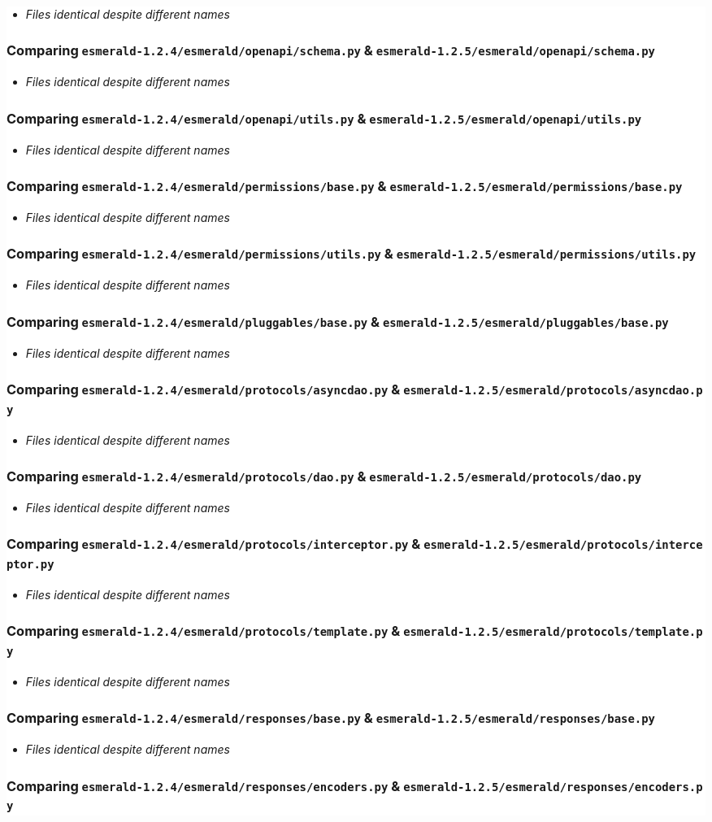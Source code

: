  * *Files identical despite different names*

### Comparing `esmerald-1.2.4/esmerald/openapi/schema.py` & `esmerald-1.2.5/esmerald/openapi/schema.py`

 * *Files identical despite different names*

### Comparing `esmerald-1.2.4/esmerald/openapi/utils.py` & `esmerald-1.2.5/esmerald/openapi/utils.py`

 * *Files identical despite different names*

### Comparing `esmerald-1.2.4/esmerald/permissions/base.py` & `esmerald-1.2.5/esmerald/permissions/base.py`

 * *Files identical despite different names*

### Comparing `esmerald-1.2.4/esmerald/permissions/utils.py` & `esmerald-1.2.5/esmerald/permissions/utils.py`

 * *Files identical despite different names*

### Comparing `esmerald-1.2.4/esmerald/pluggables/base.py` & `esmerald-1.2.5/esmerald/pluggables/base.py`

 * *Files identical despite different names*

### Comparing `esmerald-1.2.4/esmerald/protocols/asyncdao.py` & `esmerald-1.2.5/esmerald/protocols/asyncdao.py`

 * *Files identical despite different names*

### Comparing `esmerald-1.2.4/esmerald/protocols/dao.py` & `esmerald-1.2.5/esmerald/protocols/dao.py`

 * *Files identical despite different names*

### Comparing `esmerald-1.2.4/esmerald/protocols/interceptor.py` & `esmerald-1.2.5/esmerald/protocols/interceptor.py`

 * *Files identical despite different names*

### Comparing `esmerald-1.2.4/esmerald/protocols/template.py` & `esmerald-1.2.5/esmerald/protocols/template.py`

 * *Files identical despite different names*

### Comparing `esmerald-1.2.4/esmerald/responses/base.py` & `esmerald-1.2.5/esmerald/responses/base.py`

 * *Files identical despite different names*

### Comparing `esmerald-1.2.4/esmerald/responses/encoders.py` & `esmerald-1.2.5/esmerald/responses/encoders.py`
